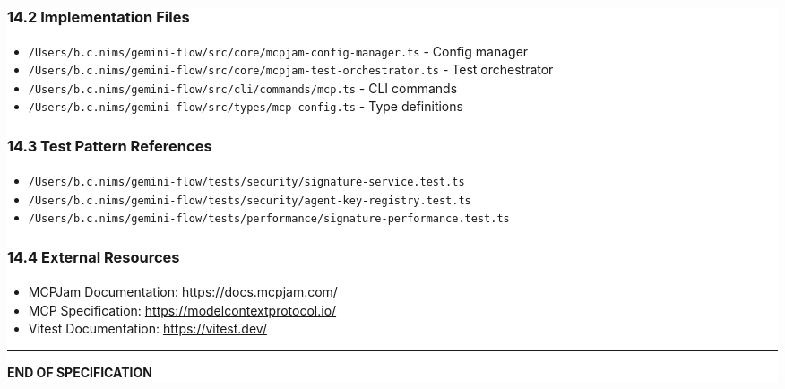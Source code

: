 ### 14.2 Implementation Files
- `/Users/b.c.nims/gemini-flow/src/core/mcpjam-config-manager.ts` - Config manager
- `/Users/b.c.nims/gemini-flow/src/core/mcpjam-test-orchestrator.ts` - Test orchestrator
- `/Users/b.c.nims/gemini-flow/src/cli/commands/mcp.ts` - CLI commands
- `/Users/b.c.nims/gemini-flow/src/types/mcp-config.ts` - Type definitions

### 14.3 Test Pattern References
- `/Users/b.c.nims/gemini-flow/tests/security/signature-service.test.ts`
- `/Users/b.c.nims/gemini-flow/tests/security/agent-key-registry.test.ts`
- `/Users/b.c.nims/gemini-flow/tests/performance/signature-performance.test.ts`

### 14.4 External Resources
- MCPJam Documentation: https://docs.mcpjam.com/
- MCP Specification: https://modelcontextprotocol.io/
- Vitest Documentation: https://vitest.dev/

---

**END OF SPECIFICATION**

